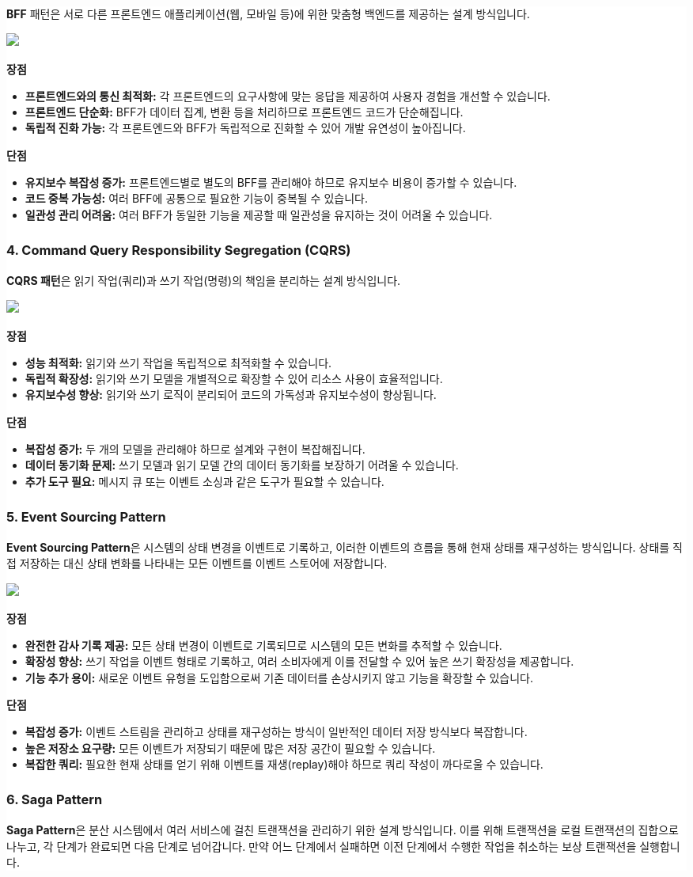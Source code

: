 **BFF** 패턴은 서로 다른 프론트엔드 애플리케이션(웹, 모바일 등)에 위한 맞춤형 백엔드를 제공하는 설계 방식입니다.

![](/images/header/info-32_3.png)

**장점**

- **프론트엔드와의 통신 최적화:** 각 프론트엔드의 요구사항에 맞는 응답을 제공하여 사용자 경험을 개선할 수 있습니다.
- **프론트엔드 단순화:** BFF가 데이터 집계, 변환 등을 처리하므로 프론트엔드 코드가 단순해집니다.
- **독립적 진화 가능:** 각 프론트엔드와 BFF가 독립적으로 진화할 수 있어 개발 유연성이 높아집니다.

**단점**

- **유지보수 복잡성 증가:** 프론트엔드별로 별도의 BFF를 관리해야 하므로 유지보수 비용이 증가할 수 있습니다.
- **코드 중복 가능성:** 여러 BFF에 공통으로 필요한 기능이 중복될 수 있습니다.
- **일관성 관리 어려움:** 여러 BFF가 동일한 기능을 제공할 때 일관성을 유지하는 것이 어려울 수 있습니다.

### 4. Command Query Responsibility Segregation (CQRS)

**CQRS 패턴**은 읽기 작업(쿼리)과 쓰기 작업(명령)의 책임을 분리하는 설계 방식입니다.

![](/images/header/info-32_4.png)

**장점**

- **성능 최적화:** 읽기와 쓰기 작업을 독립적으로 최적화할 수 있습니다.
- **독립적 확장성:** 읽기와 쓰기 모델을 개별적으로 확장할 수 있어 리소스 사용이 효율적입니다.
- **유지보수성 향상:** 읽기와 쓰기 로직이 분리되어 코드의 가독성과 유지보수성이 향상됩니다.

**단점**

- **복잡성 증가:** 두 개의 모델을 관리해야 하므로 설계와 구현이 복잡해집니다.
- **데이터 동기화 문제:** 쓰기 모델과 읽기 모델 간의 데이터 동기화를 보장하기 어려울 수 있습니다.
- **추가 도구 필요:** 메시지 큐 또는 이벤트 소싱과 같은 도구가 필요할 수 있습니다.

### 5. Event Sourcing Pattern

**Event Sourcing Pattern**은 시스템의 상태 변경을 이벤트로 기록하고, 이러한 이벤트의 흐름을 통해 현재 상태를 재구성하는 방식입니다. 상태를 직접 저장하는 대신 상태 변화를 나타내는 모든 이벤트를 이벤트 스토어에 저장합니다.

![](/images/header/info-32_5.png)

**장점**

- **완전한 감사 기록 제공:** 모든 상태 변경이 이벤트로 기록되므로 시스템의 모든 변화를 추적할 수 있습니다.
- **확장성 향상:** 쓰기 작업을 이벤트 형태로 기록하고, 여러 소비자에게 이를 전달할 수 있어 높은 쓰기 확장성을 제공합니다.
- **기능 추가 용이:** 새로운 이벤트 유형을 도입함으로써 기존 데이터를 손상시키지 않고 기능을 확장할 수 있습니다.

**단점**

- **복잡성 증가:** 이벤트 스트림을 관리하고 상태를 재구성하는 방식이 일반적인 데이터 저장 방식보다 복잡합니다.
- **높은 저장소 요구량:** 모든 이벤트가 저장되기 때문에 많은 저장 공간이 필요할 수 있습니다.
- **복잡한 쿼리:** 필요한 현재 상태를 얻기 위해 이벤트를 재생(replay)해야 하므로 쿼리 작성이 까다로울 수 있습니다.

### 6. Saga Pattern

**Saga Pattern**은 분산 시스템에서 여러 서비스에 걸친 트랜잭션을 관리하기 위한 설계 방식입니다. 이를 위해 트랜잭션을 로컬 트랜잭션의 집합으로 나누고, 각 단계가 완료되면 다음 단계로 넘어갑니다. 만약 어느 단계에서 실패하면 이전 단계에서 수행한 작업을 취소하는 보상 트랜잭션을 실행합니다.
